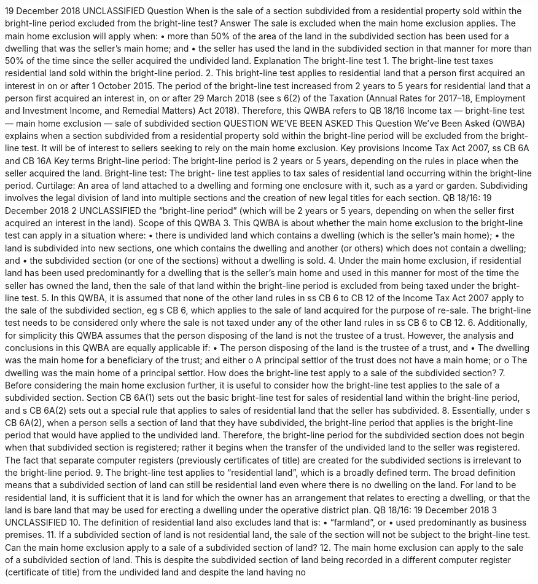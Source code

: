 19 December 2018 UNCLASSIFIED Question When is the sale of a section subdivided from a residential property sold within the bright-line period excluded from the bright-line test? Answer The sale is excluded when the main home exclusion applies. The main home exclusion will apply when: • more than 50% of the area of the land in the subdivided section has been used for a dwelling that was the seller’s main home; and • the seller has used the land in the subdivided section in that manner for more than 50% of the time since the seller acquired the undivided land. Explanation The bright-line test 1. The bright-line test taxes residential land sold within the bright-line period. 2. This bright-line test applies to residential land that a person first acquired an interest in on or after 1 October 2015. The period of the bright-line test increased from 2 years to 5 years for residential land that a person first acquired an interest in, on or after 29 March 2018 (see s 6(2) of the Taxation (Annual Rates for 2017–18, Employment and Investment Income, and Remedial Matters) Act 2018). Therefore, this QWBA refers to QB 18/16 Income tax — bright-line test — main home exclusion — sale of subdivided section QUESTION WE’VE BEEN ASKED This Question We’ve Been Asked (QWBA) explains when a section subdivided from a residential property sold within the bright-line period will be excluded from the bright-line test. It will be of interest to sellers seeking to rely on the main home exclusion. Key provisions Income Tax Act 2007, ss CB 6A and CB 16A Key terms Bright-line period: The bright-line period is 2 years or 5 years, depending on the rules in place when the seller acquired the land. Bright-line test: The bright- line test applies to tax sales of residential land occurring within the bright-line period. Curtilage: An area of land attached to a dwelling and forming one enclosure with it, such as a yard or garden. Subdividing involves the legal division of land into multiple sections and the creation of new legal titles for each section. QB 18/16: 19 December 2018 2 UNCLASSIFIED the “bright-line period” (which will be 2 years or 5 years, depending on when the seller first acquired an interest in the land). Scope of this QWBA 3. This QWBA is about whether the main home exclusion to the bright-line test can apply in a situation where: • there is undivided land which contains a dwelling (which is the seller’s main home); • the land is subdivided into new sections, one which contains the dwelling and another (or others) which does not contain a dwelling; and • the subdivided section (or one of the sections) without a dwelling is sold. 4. Under the main home exclusion, if residential land has been used predominantly for a dwelling that is the seller’s main home and used in this manner for most of the time the seller has owned the land, then the sale of that land within the bright-line period is excluded from being taxed under the bright-line test. 5. In this QWBA, it is assumed that none of the other land rules in ss CB 6 to CB 12 of the Income Tax Act 2007 apply to the sale of the subdivided section, eg s CB 6, which applies to the sale of land acquired for the purpose of re-sale. The bright-line test needs to be considered only where the sale is not taxed under any of the other land rules in ss CB 6 to CB 12. 6. Additionally, for simplicity this QWBA assumes that the person disposing of the land is not the trustee of a trust. However, the analysis and conclusions in this QWBA are equally applicable if: • The person disposing of the land is the trustee of a trust, and • The dwelling was the main home for a beneficiary of the trust; and either o A principal settlor of the trust does not have a main home; or o The dwelling was the main home of a principal settlor. How does the bright-line test apply to a sale of the subdivided section? 7. Before considering the main home exclusion further, it is useful to consider how the bright-line test applies to the sale of a subdivided section. Section CB 6A(1) sets out the basic bright-line test for sales of residential land within the bright-line period, and s CB 6A(2) sets out a special rule that applies to sales of residential land that the seller has subdivided. 8. Essentially, under s CB 6A(2), when a person sells a section of land that they have subdivided, the bright-line period that applies is the bright-line period that would have applied to the undivided land. Therefore, the bright-line period for the subdivided section does not begin when that subdivided section is registered; rather it begins when the transfer of the undivided land to the seller was registered. The fact that separate computer registers (previously certificates of title) are created for the subdivided sections is irrelevant to the bright-line period. 9. The bright-line test applies to “residential land”, which is a broadly defined term. The broad definition means that a subdivided section of land can still be residential land even where there is no dwelling on the land. For land to be residential land, it is sufficient that it is land for which the owner has an arrangement that relates to erecting a dwelling, or that the land is bare land that may be used for erecting a dwelling under the operative district plan. QB 18/16: 19 December 2018 3 UNCLASSIFIED 10. The definition of residential land also excludes land that is: • “farmland”, or • used predominantly as business premises. 11. If a subdivided section of land is not residential land, the sale of the section will not be subject to the bright-line test. Can the main home exclusion apply to a sale of a subdivided section of land? 12. The main home exclusion can apply to the sale of a subdivided section of land. This is despite the subdivided section of land being recorded in a different computer register (certificate of title) from the undivided land and despite the land having no